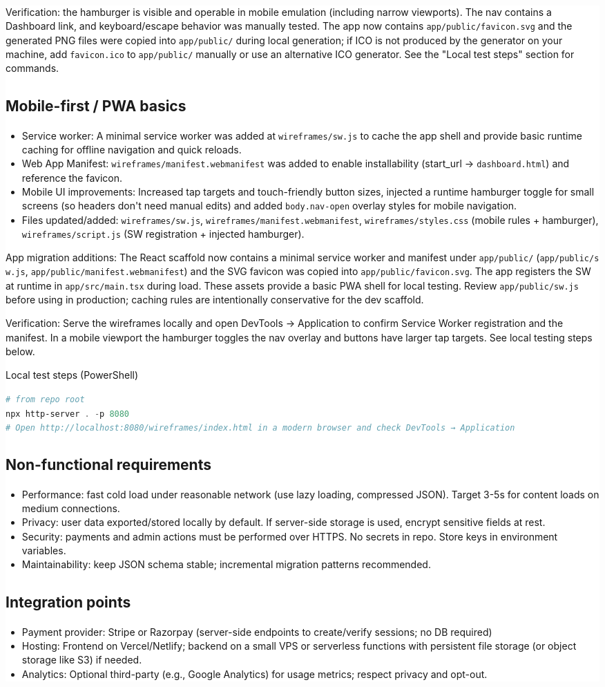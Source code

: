 Verification: the hamburger is visible and operable in mobile emulation (including narrow viewports). The nav contains a Dashboard link, and keyboard/escape behavior was manually tested. The app now contains `app/public/favicon.svg` and the generated PNG files were copied into `app/public/` during local generation; if ICO is not produced by the generator on your machine, add `favicon.ico` to `app/public/` manually or use an alternative ICO generator. See the "Local test steps" section for commands.

Mobile-first / PWA basics
------------------------
- Service worker: A minimal service worker was added at `wireframes/sw.js` to cache the app shell and provide basic runtime caching for offline navigation and quick reloads.
- Web App Manifest: `wireframes/manifest.webmanifest` was added to enable installability (start_url -> `dashboard.html`) and reference the favicon.
- Mobile UI improvements: Increased tap targets and touch-friendly button sizes, injected a runtime hamburger toggle for small screens (so headers don't need manual edits) and added `body.nav-open` overlay styles for mobile navigation.
- Files updated/added: `wireframes/sw.js`, `wireframes/manifest.webmanifest`, `wireframes/styles.css` (mobile rules + hamburger), `wireframes/script.js` (SW registration + injected hamburger).

App migration additions: The React scaffold now contains a minimal service worker and manifest under `app/public/` (`app/public/sw.js`, `app/public/manifest.webmanifest`) and the SVG favicon was copied into `app/public/favicon.svg`. The app registers the SW at runtime in `app/src/main.tsx` during load. These assets provide a basic PWA shell for local testing. Review `app/public/sw.js` before using in production; caching rules are intentionally conservative for the dev scaffold.

Verification: Serve the wireframes locally and open DevTools → Application to confirm Service Worker registration and the manifest. In a mobile viewport the hamburger toggles the nav overlay and buttons have larger tap targets. See local testing steps below.

Local test steps (PowerShell)
```powershell
# from repo root
npx http-server . -p 8080
# Open http://localhost:8080/wireframes/index.html in a modern browser and check DevTools → Application
```


Non-functional requirements
-------------------------
- Performance: fast cold load under reasonable network (use lazy loading, compressed JSON). Target 3-5s for content loads on medium connections.
- Privacy: user data exported/stored locally by default. If server-side storage is used, encrypt sensitive fields at rest.
- Security: payments and admin actions must be performed over HTTPS. No secrets in repo. Store keys in environment variables.
- Maintainability: keep JSON schema stable; incremental migration patterns recommended.

Integration points
------------------
- Payment provider: Stripe or Razorpay (server-side endpoints to create/verify sessions; no DB required)
- Hosting: Frontend on Vercel/Netlify; backend on a small VPS or serverless functions with persistent file storage (or object storage like S3) if needed.
- Analytics: Optional third-party (e.g., Google Analytics) for usage metrics; respect privacy and opt-out.
